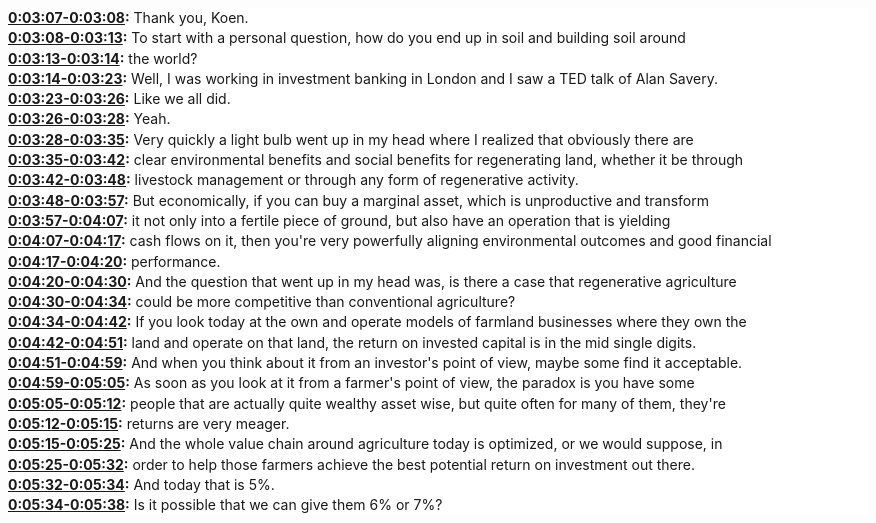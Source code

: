 **[0:03:07-0:03:08](https://investinginregenerativeagriculture.com/2018/12/10/chuck-de-liedekerke/#t=0:03:07):**  Thank you, Koen.  
**[0:03:08-0:03:13](https://investinginregenerativeagriculture.com/2018/12/10/chuck-de-liedekerke/#t=0:03:08):**  To start with a personal question, how do you end up in soil and building soil around  
**[0:03:13-0:03:14](https://investinginregenerativeagriculture.com/2018/12/10/chuck-de-liedekerke/#t=0:03:13):**  the world?  
**[0:03:14-0:03:23](https://investinginregenerativeagriculture.com/2018/12/10/chuck-de-liedekerke/#t=0:03:14):**  Well, I was working in investment banking in London and I saw a TED talk of Alan Savery.  
**[0:03:23-0:03:26](https://investinginregenerativeagriculture.com/2018/12/10/chuck-de-liedekerke/#t=0:03:23):**  Like we all did.  
**[0:03:26-0:03:28](https://investinginregenerativeagriculture.com/2018/12/10/chuck-de-liedekerke/#t=0:03:26):**  Yeah.  
**[0:03:28-0:03:35](https://investinginregenerativeagriculture.com/2018/12/10/chuck-de-liedekerke/#t=0:03:28):**  Very quickly a light bulb went up in my head where I realized that obviously there are  
**[0:03:35-0:03:42](https://investinginregenerativeagriculture.com/2018/12/10/chuck-de-liedekerke/#t=0:03:35):**  clear environmental benefits and social benefits for regenerating land, whether it be through  
**[0:03:42-0:03:48](https://investinginregenerativeagriculture.com/2018/12/10/chuck-de-liedekerke/#t=0:03:42):**  livestock management or through any form of regenerative activity.  
**[0:03:48-0:03:57](https://investinginregenerativeagriculture.com/2018/12/10/chuck-de-liedekerke/#t=0:03:48):**  But economically, if you can buy a marginal asset, which is unproductive and transform  
**[0:03:57-0:04:07](https://investinginregenerativeagriculture.com/2018/12/10/chuck-de-liedekerke/#t=0:03:57):**  it not only into a fertile piece of ground, but also have an operation that is yielding  
**[0:04:07-0:04:17](https://investinginregenerativeagriculture.com/2018/12/10/chuck-de-liedekerke/#t=0:04:07):**  cash flows on it, then you're very powerfully aligning environmental outcomes and good financial  
**[0:04:17-0:04:20](https://investinginregenerativeagriculture.com/2018/12/10/chuck-de-liedekerke/#t=0:04:17):**  performance.  
**[0:04:20-0:04:30](https://investinginregenerativeagriculture.com/2018/12/10/chuck-de-liedekerke/#t=0:04:20):**  And the question that went up in my head was, is there a case that regenerative agriculture  
**[0:04:30-0:04:34](https://investinginregenerativeagriculture.com/2018/12/10/chuck-de-liedekerke/#t=0:04:30):**  could be more competitive than conventional agriculture?  
**[0:04:34-0:04:42](https://investinginregenerativeagriculture.com/2018/12/10/chuck-de-liedekerke/#t=0:04:34):**  If you look today at the own and operate models of farmland businesses where they own the  
**[0:04:42-0:04:51](https://investinginregenerativeagriculture.com/2018/12/10/chuck-de-liedekerke/#t=0:04:42):**  land and operate on that land, the return on invested capital is in the mid single digits.  
**[0:04:51-0:04:59](https://investinginregenerativeagriculture.com/2018/12/10/chuck-de-liedekerke/#t=0:04:51):**  And when you think about it from an investor's point of view, maybe some find it acceptable.  
**[0:04:59-0:05:05](https://investinginregenerativeagriculture.com/2018/12/10/chuck-de-liedekerke/#t=0:04:59):**  As soon as you look at it from a farmer's point of view, the paradox is you have some  
**[0:05:05-0:05:12](https://investinginregenerativeagriculture.com/2018/12/10/chuck-de-liedekerke/#t=0:05:05):**  people that are actually quite wealthy asset wise, but quite often for many of them, they're  
**[0:05:12-0:05:15](https://investinginregenerativeagriculture.com/2018/12/10/chuck-de-liedekerke/#t=0:05:12):**  returns are very meager.  
**[0:05:15-0:05:25](https://investinginregenerativeagriculture.com/2018/12/10/chuck-de-liedekerke/#t=0:05:15):**  And the whole value chain around agriculture today is optimized, or we would suppose, in  
**[0:05:25-0:05:32](https://investinginregenerativeagriculture.com/2018/12/10/chuck-de-liedekerke/#t=0:05:25):**  order to help those farmers achieve the best potential return on investment out there.  
**[0:05:32-0:05:34](https://investinginregenerativeagriculture.com/2018/12/10/chuck-de-liedekerke/#t=0:05:32):**  And today that is 5%.  
**[0:05:34-0:05:38](https://investinginregenerativeagriculture.com/2018/12/10/chuck-de-liedekerke/#t=0:05:34):**  Is it possible that we can give them 6% or 7%?  